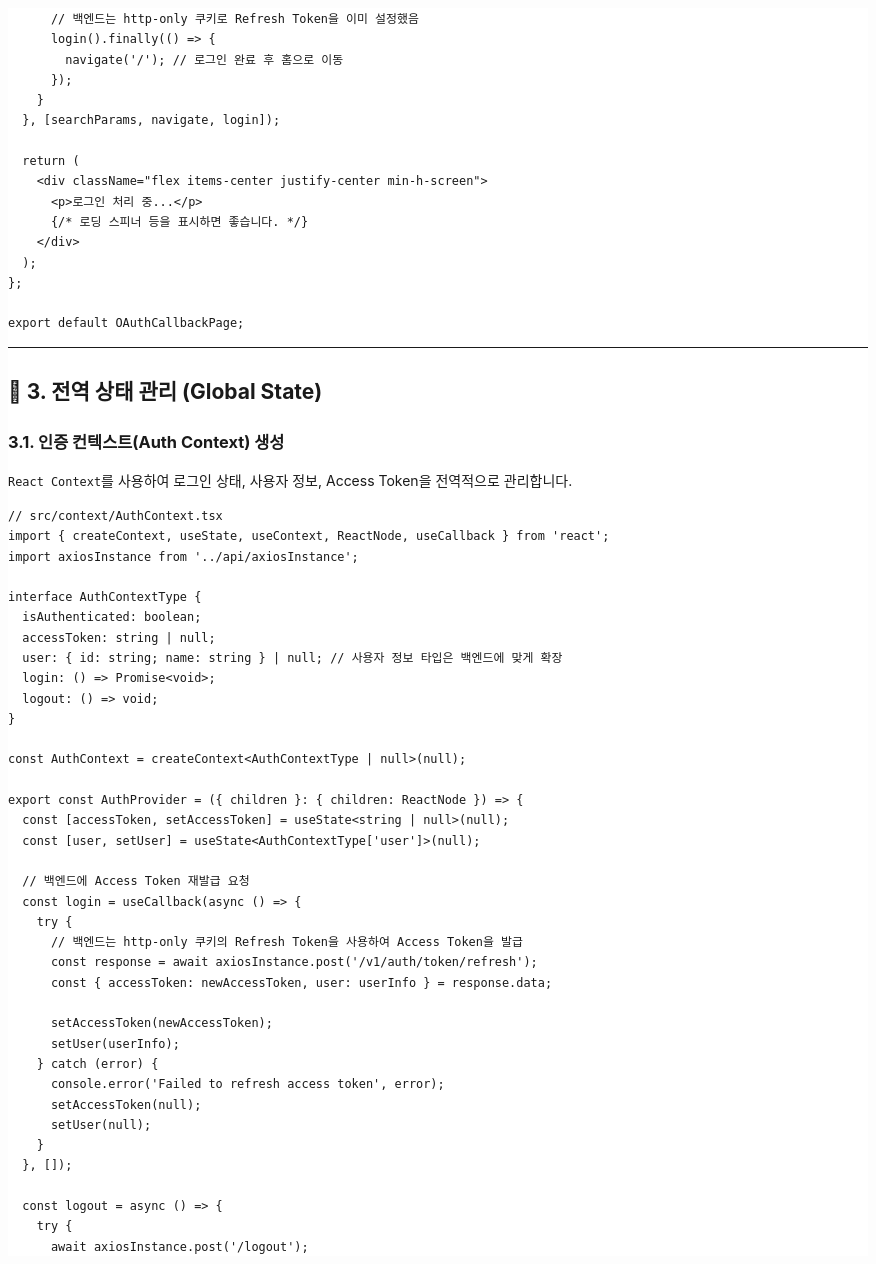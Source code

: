 ```tsx
      // 백엔드는 http-only 쿠키로 Refresh Token을 이미 설정했음
      login().finally(() => {
        navigate('/'); // 로그인 완료 후 홈으로 이동
      });
    }
  }, [searchParams, navigate, login]);

  return (
    <div className="flex items-center justify-center min-h-screen">
      <p>로그인 처리 중...</p>
      {/* 로딩 스피너 등을 표시하면 좋습니다. */}
    </div>
  );
};

export default OAuthCallbackPage;
```

---

## 🔐 3. 전역 상태 관리 (Global State)

### 3.1. 인증 컨텍스트(Auth Context) 생성
`React Context`를 사용하여 로그인 상태, 사용자 정보, Access Token을 전역적으로 관리합니다.

```tsx
// src/context/AuthContext.tsx
import { createContext, useState, useContext, ReactNode, useCallback } from 'react';
import axiosInstance from '../api/axiosInstance';

interface AuthContextType {
  isAuthenticated: boolean;
  accessToken: string | null;
  user: { id: string; name: string } | null; // 사용자 정보 타입은 백엔드에 맞게 확장
  login: () => Promise<void>;
  logout: () => void;
}

const AuthContext = createContext<AuthContextType | null>(null);

export const AuthProvider = ({ children }: { children: ReactNode }) => {
  const [accessToken, setAccessToken] = useState<string | null>(null);
  const [user, setUser] = useState<AuthContextType['user']>(null);

  // 백엔드에 Access Token 재발급 요청
  const login = useCallback(async () => {
    try {
      // 백엔드는 http-only 쿠키의 Refresh Token을 사용하여 Access Token을 발급
      const response = await axiosInstance.post('/v1/auth/token/refresh'); 
      const { accessToken: newAccessToken, user: userInfo } = response.data;
      
      setAccessToken(newAccessToken);
      setUser(userInfo);
    } catch (error) {
      console.error('Failed to refresh access token', error);
      setAccessToken(null);
      setUser(null);
    }
  }, []);

  const logout = async () => {
    try {
      await axiosInstance.post('/logout');
```